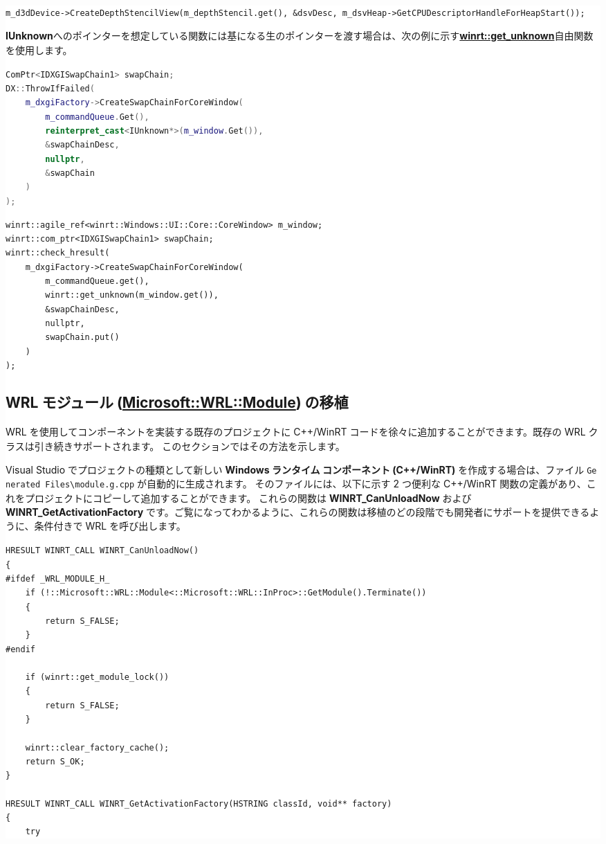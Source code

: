 ```cppwinrt
m_d3dDevice->CreateDepthStencilView(m_depthStencil.get(), &dsvDesc, m_dsvHeap->GetCPUDescriptorHandleForHeapStart());
```

**IUnknown**へのポインターを想定している関数には基になる生のポインターを渡す場合は、次の例に示す[**winrt::get_unknown**](/uwp/cpp-ref-for-winrt/windows-foundation-iunknown#getunknown-function)自由関数を使用します。

```cpp
ComPtr<IDXGISwapChain1> swapChain;
DX::ThrowIfFailed(
    m_dxgiFactory->CreateSwapChainForCoreWindow(
        m_commandQueue.Get(),
        reinterpret_cast<IUnknown*>(m_window.Get()),
        &swapChainDesc,
        nullptr,
        &swapChain
    )
);
```

```cppwinrt
winrt::agile_ref<winrt::Windows::UI::Core::CoreWindow> m_window; 
winrt::com_ptr<IDXGISwapChain1> swapChain;
winrt::check_hresult(
    m_dxgiFactory->CreateSwapChainForCoreWindow(
        m_commandQueue.get(),
        winrt::get_unknown(m_window.get()),
        &swapChainDesc,
        nullptr,
        swapChain.put()
    )
);
```

## <a name="porting-a-wrl-module-microsoftwrlmodule"></a>WRL モジュール ([Microsoft::WRL::Module]()) の移植
WRL を使用してコンポーネントを実装する既存のプロジェクトに C++/WinRT コードを徐々に追加することができます。既存の WRL クラスは引き続きサポートされます。 このセクションではその方法を示します。

Visual Studio でプロジェクトの種類として新しい **Windows ランタイム コンポーネント (C++/WinRT)** を作成する場合は、ファイル `Generated Files\module.g.cpp` が自動的に生成されます。 そのファイルには、以下に示す 2 つ便利な C++/WinRT 関数の定義があり、これをプロジェクトにコピーして追加することができます。 これらの関数は **WINRT_CanUnloadNow** および **WINRT_GetActivationFactory** です。ご覧になってわかるように、これらの関数は移植のどの段階でも開発者にサポートを提供できるように、条件付きで WRL を呼び出します。

```cppwinrt
HRESULT WINRT_CALL WINRT_CanUnloadNow()
{
#ifdef _WRL_MODULE_H_
    if (!::Microsoft::WRL::Module<::Microsoft::WRL::InProc>::GetModule().Terminate())
    {
        return S_FALSE;
    }
#endif

    if (winrt::get_module_lock())
    {
        return S_FALSE;
    }

    winrt::clear_factory_cache();
    return S_OK;
}

HRESULT WINRT_CALL WINRT_GetActivationFactory(HSTRING classId, void** factory)
{
    try
```